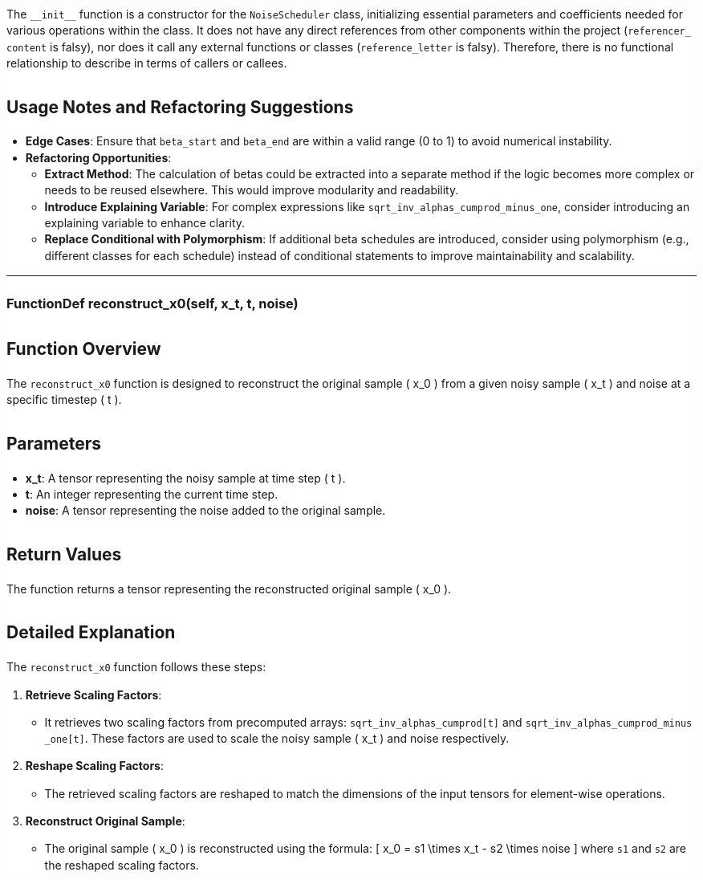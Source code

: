 The `__init__` function is a constructor for the `NoiseScheduler` class, initializing essential parameters and coefficients needed for various operations within the class. It does not have any direct references from other components within the project (`referencer_content` is falsy), nor does it call any external functions or classes (`reference_letter` is falsy). Therefore, there is no functional relationship to describe in terms of callers or callees.

## Usage Notes and Refactoring Suggestions

- **Edge Cases**: Ensure that `beta_start` and `beta_end` are within a valid range (0 to 1) to avoid numerical instability.
- **Refactoring Opportunities**:
  - **Extract Method**: The calculation of betas could be extracted into a separate method if the logic becomes more complex or needs to be reused elsewhere. This would improve modularity and readability.
  - **Introduce Explaining Variable**: For complex expressions like `sqrt_inv_alphas_cumprod_minus_one`, consider introducing an explaining variable to enhance clarity.
  - **Replace Conditional with Polymorphism**: If additional beta schedules are introduced, consider using polymorphism (e.g., different classes for each schedule) instead of conditional statements to improve maintainability and scalability.
***
### FunctionDef reconstruct_x0(self, x_t, t, noise)
## Function Overview

The `reconstruct_x0` function is designed to reconstruct the original sample \( x_0 \) from a given noisy sample \( x_t \) and noise at a specific timestep \( t \).

## Parameters

- **x_t**: A tensor representing the noisy sample at time step \( t \).
- **t**: An integer representing the current time step.
- **noise**: A tensor representing the noise added to the original sample.

## Return Values

The function returns a tensor representing the reconstructed original sample \( x_0 \).

## Detailed Explanation

The `reconstruct_x0` function follows these steps:

1. **Retrieve Scaling Factors**:
   - It retrieves two scaling factors from precomputed arrays: `sqrt_inv_alphas_cumprod[t]` and `sqrt_inv_alphas_cumprod_minus_one[t]`. These factors are used to scale the noisy sample \( x_t \) and noise respectively.

2. **Reshape Scaling Factors**:
   - The retrieved scaling factors are reshaped to match the dimensions of the input tensors for element-wise operations.

3. **Reconstruct Original Sample**:
   - The original sample \( x_0 \) is reconstructed using the formula: 
     \[
     x_0 = s1 \times x_t - s2 \times noise
     \]
   where `s1` and `s2` are the reshaped scaling factors.
